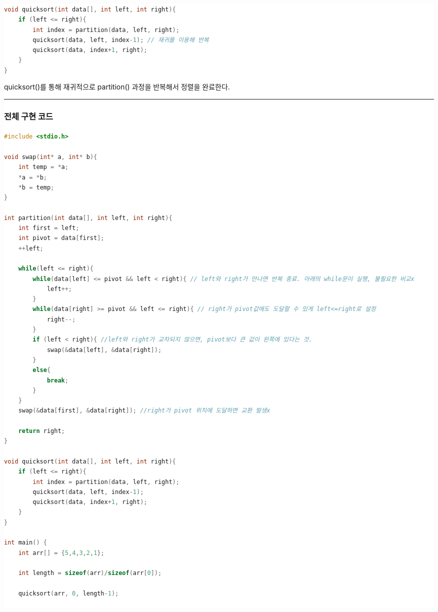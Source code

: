 ```c
void quicksort(int data[], int left, int right){
    if (left <= right){
        int index = partition(data, left, right);
        quicksort(data, left, index-1); // 재귀를 이용해 반복
        quicksort(data, index+1, right);
    }
}
```

quicksort()를 통해 재귀적으로 partition() 과정을 반복해서 정렬을 완료한다.

* * *

### 전체 구현 코드

```c
#include <stdio.h>

void swap(int* a, int* b){
    int temp = *a;
    *a = *b;
    *b = temp;
}

int partition(int data[], int left, int right){
    int first = left;
    int pivot = data[first];
    ++left;
    
    while(left <= right){
        while(data[left] <= pivot && left < right){ // left와 right가 만나면 반복 종료. 아래의 while문이 실행, 불필요한 비교x
            left++;
        }
        while(data[right] >= pivot && left <= right){ // right가 pivot값에도 도달할 수 있게 left<=right로 설정 
            right--;
        }
        if (left < right){ //left와 right가 교차되지 않으면, pivot보다 큰 값이 왼쪽에 있다는 것.
            swap(&data[left], &data[right]); 
        }
        else{
            break;
        }
    }
    swap(&data[first], &data[right]); //right가 pivot 위치에 도달하면 교환 발생x
    
    return right;
}

void quicksort(int data[], int left, int right){
    if (left <= right){
        int index = partition(data, left, right);
        quicksort(data, left, index-1);
        quicksort(data, index+1, right);
    }
}

int main() {
    int arr[] = {5,4,3,2,1};
    
    int length = sizeof(arr)/sizeof(arr[0]);
    
    quicksort(arr, 0, length-1);
    
```